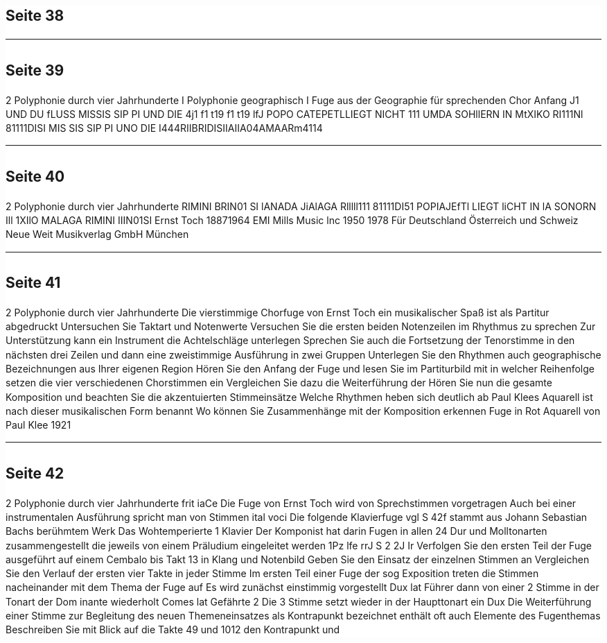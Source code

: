 ## Seite 38


------------------------------------------------------------------------

## Seite 39

2 Polyphonie durch vier Jahrhunderte I Polyphonie geographisch I Fuge
aus der Geographie für sprechenden Chor Anfang J1 UND DU fLUSS MISSIS
SIP PI UND DIE 4j1 f1 t19 f1 t19 lfJ POPO CATEPETLLIEGT NICHT 111 UMDA
SOHllERN IN MtXIKO RI111Nl 81111DISI MIS SIS SIP PI UNO DIE
I444RIIBRIDISIIAIIA04AMAARm4114

------------------------------------------------------------------------

## Seite 40

2 Polyphonie durch vier Jahrhunderte RIMINI BRIN01 SI lANADA JiAlAGA
Rlllll111 81111DI51 POPIAJEfTl LIEGT liCHT IN lA SONORN Ill 1XIlO MALAGA
RIMINI IIIN01SI Ernst Toch 18871964 EMI Mills Music lnc 1950 1978 Für
Deutschland Österreich und Schweiz Neue Weit Musikverlag GmbH München

------------------------------------------------------------------------

## Seite 41

2 Polyphonie durch vier Jahrhunderte Die vierstimmige Chorfuge von Ernst
Toch ein musikalischer Spaß ist als Partitur abgedruckt Untersuchen Sie
Taktart und Notenwerte Versuchen Sie die ersten beiden Notenzeilen im
Rhythmus zu sprechen Zur Unterstützung kann ein Instrument die
Achtelschläge unterlegen Sprechen Sie auch die Fortsetzung der
Tenorstimme in den nächsten drei Zeilen und dann eine zweistimmige
Ausführung in zwei Gruppen Unterlegen Sie den Rhythmen auch
geographische Bezeichnungen aus Ihrer eigenen Region Hören Sie den
Anfang der Fuge und lesen Sie im Partiturbild mit in welcher Reihenfolge
setzen die vier verschiedenen Chorstimmen ein Vergleichen Sie dazu die
Weiterführung der Hören Sie nun die gesamte Komposition und beachten Sie
die akzentuierten Stimmeinsätze Welche Rhythmen heben sich deutlich ab
Paul Klees Aquarell ist nach dieser musikalischen Form benannt Wo können
Sie Zusammenhänge mit der Komposition erkennen Fuge in Rot Aquarell von
Paul Klee 1921

------------------------------------------------------------------------

## Seite 42

2 Polyphonie durch vier Jahrhunderte frit iaCe Die Fuge von Ernst Toch
wird von Sprechstimmen vorgetragen Auch bei einer instrumentalen
Ausführung spricht man von Stimmen ital voci Die folgende Klavierfuge
vgl S 42f stammt aus Johann Sebastian Bachs berühmtem Werk Das
Wohtemperierte 1 Klavier Der Komponist hat darin Fugen in allen 24 Dur
und Molltonarten zusammengestellt die jeweils von einem Präludium
eingeleitet werden 1Pz lfe rrJ S 2 2J Ir Verfolgen Sie den ersten Teil
der Fuge ausgeführt auf einem Cembalo bis Takt 13 in Klang und Notenbild
Geben Sie den Einsatz der einzelnen Stimmen an Vergleichen Sie den
Verlauf der ersten vier Takte in jeder Stimme Im ersten Teil einer Fuge
der sog Exposition treten die Stimmen nacheinander mit dem Thema der
Fuge auf Es wird zunächst einstimmig vorgestellt Dux lat Führer dann von
einer 2 Stimme in der Tonart der Dom inante wiederholt Comes lat
Gefährte 2 Die 3 Stimme setzt wieder in der Haupttonart ein Dux Die
Weiterführung einer Stimme zur Begleitung des neuen Themeneinsatzes als
Kontrapunkt bezeichnet enthält oft auch Elemente des Fugenthemas
Beschreiben Sie mit Blick auf die Takte 49 und 1012 den Kontrapunkt und